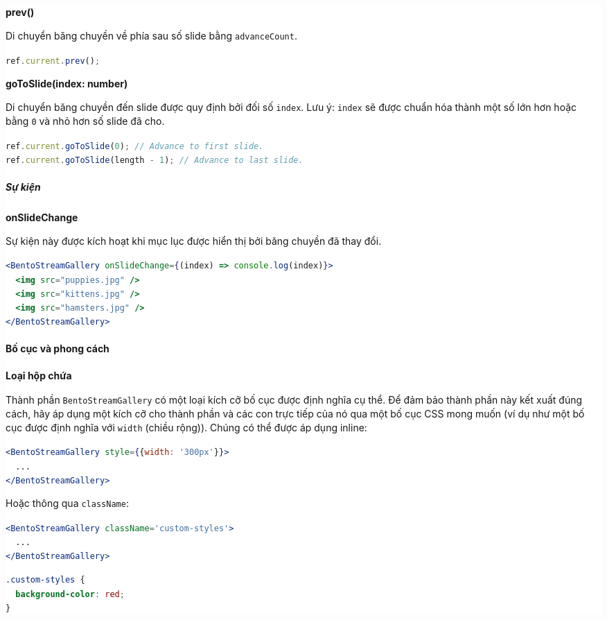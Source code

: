 **prev()**

Di chuyển băng chuyền về phía sau số slide bằng `advanceCount`.

```javascript
ref.current.prev();
```

**goToSlide(index: number)**

Di chuyển băng chuyền đến slide được quy định bởi đối số `index`. Lưu ý: `index` sẽ được chuẩn hóa thành một số lớn hơn hoặc bằng `0` và nhỏ hơn số slide đã cho.

```javascript
ref.current.goToSlide(0); // Advance to first slide.
ref.current.goToSlide(length - 1); // Advance to last slide.
```

##### Sự kiện

**onSlideChange**

Sự kiện này được kích hoạt khi mục lục được hiển thị bởi băng chuyền đã thay đổi.

```jsx
<BentoStreamGallery onSlideChange={(index) => console.log(index)}>
  <img src="puppies.jpg" />
  <img src="kittens.jpg" />
  <img src="hamsters.jpg" />
</BentoStreamGallery>
```

#### Bố cục và phong cách

**Loại hộp chứa**

Thành phần `BentoStreamGallery` có một loại kích cỡ bố cục được định nghĩa cụ thể. Để đảm bảo thành phần này kết xuất đúng cách, hãy áp dụng một kích cỡ cho thành phần và các con trực tiếp của nó qua một bố cục CSS mong muốn (ví dụ như một bố cục được định nghĩa với `width` (chiều rộng)). Chúng có thể được áp dụng inline:

```jsx
<BentoStreamGallery style={{width: '300px'}}>
  ...
</BentoStreamGallery>
```

Hoặc thông qua `className`:

```jsx
<BentoStreamGallery className='custom-styles'>
  ...
</BentoStreamGallery>
```

```css
.custom-styles {
  background-color: red;
}
```
